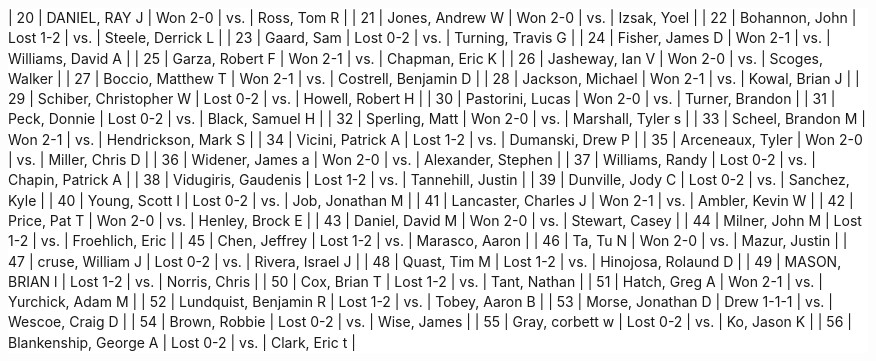 |  20 | DANIEL, RAY J | Won 2-0 | vs. | Ross, Tom R |
|  21 | Jones, Andrew W | Won 2-0 | vs. | Izsak, Yoel |
|  22 | Bohannon, John | Lost 1-2 | vs. | Steele, Derrick L |
|  23 | Gaard, Sam | Lost 0-2 | vs. | Turning, Travis G |
|  24 | Fisher, James D | Won 2-1 | vs. | Williams, David A |
|  25 | Garza, Robert F | Won 2-1 | vs. | Chapman, Eric K |
|  26 | Jasheway, Ian V | Won 2-0 | vs. | Scoges, Walker |
|  27 | Boccio, Matthew T | Won 2-1 | vs. | Costrell, Benjamin D |
|  28 | Jackson, Michael | Won 2-1 | vs. | Kowal, Brian J |
|  29 | Schiber, Christopher W | Lost 0-2 | vs. | Howell, Robert H |
|  30 | Pastorini, Lucas | Won 2-0 | vs. | Turner, Brandon |
|  31 | Peck, Donnie | Lost 0-2 | vs. | Black, Samuel H |
|  32 | Sperling, Matt | Won 2-0 | vs. | Marshall, Tyler s |
|  33 | Scheel, Brandon M | Won 2-1 | vs. | Hendrickson, Mark S |
|  34 | Vicini, Patrick A | Lost 1-2 | vs. | Dumanski, Drew P |
|  35 | Arceneaux, Tyler | Won 2-0 | vs. | Miller, Chris D |
|  36 | Widener, James a | Won 2-0 | vs. | Alexander, Stephen |
|  37 | Williams, Randy | Lost 0-2 | vs. | Chapin, Patrick A |
|  38 | Vidugiris, Gaudenis | Lost 1-2 | vs. | Tannehill, Justin |
|  39 | Dunville, Jody C | Lost 0-2 | vs. | Sanchez, Kyle |
|  40 | Young, Scott I | Lost 0-2 | vs. | Job, Jonathan M |
|  41 | Lancaster, Charles J | Won 2-1 | vs. | Ambler, Kevin W |
|  42 | Price, Pat T | Won 2-0 | vs. | Henley, Brock E |
|  43 | Daniel, David M | Won 2-0 | vs. | Stewart, Casey |
|  44 | Milner, John M | Lost 1-2 | vs. | Froehlich, Eric |
|  45 | Chen, Jeffrey | Lost 1-2 | vs. | Marasco, Aaron |
|  46 | Ta, Tu N | Won 2-0 | vs. | Mazur, Justin |
|  47 | cruse, William J | Lost 0-2 | vs. | Rivera, Israel J |
|  48 | Quast, Tim M | Lost 1-2 | vs. | Hinojosa, Rolaund D |
|  49 | MASON, BRIAN l | Lost 1-2 | vs. | Norris, Chris |
|  50 | Cox, Brian T | Lost 1-2 | vs. | Tant, Nathan |
|  51 | Hatch, Greg A | Won 2-1 | vs. | Yurchick, Adam M |
|  52 | Lundquist, Benjamin R | Lost 1-2 | vs. | Tobey, Aaron B |
|  53 | Morse, Jonathan D | Drew 1-1-1 | vs. | Wescoe, Craig D |
|  54 | Brown, Robbie | Lost 0-2 | vs. | Wise, James |
|  55 | Gray, corbett w | Lost 0-2 | vs. | Ko, Jason K |
|  56 | Blankenship, George A | Lost 0-2 | vs. | Clark, Eric t |